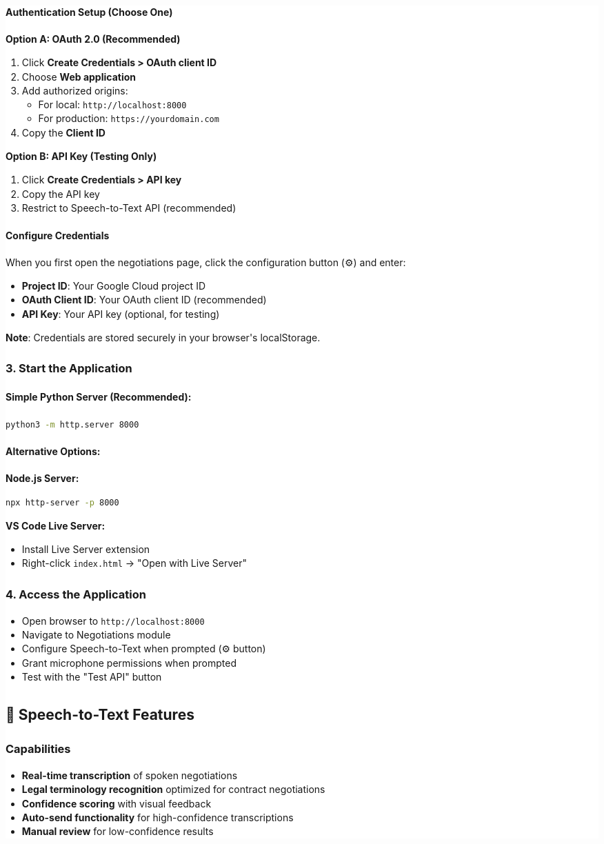 #### Authentication Setup (Choose One)

**Option A: OAuth 2.0 (Recommended)**
1. Click **Create Credentials > OAuth client ID**
2. Choose **Web application**
3. Add authorized origins:
   - For local: `http://localhost:8000`
   - For production: `https://yourdomain.com`
4. Copy the **Client ID**

**Option B: API Key (Testing Only)**
1. Click **Create Credentials > API key**
2. Copy the API key
3. Restrict to Speech-to-Text API (recommended)

#### Configure Credentials
When you first open the negotiations page, click the configuration button (⚙️) and enter:
- **Project ID**: Your Google Cloud project ID
- **OAuth Client ID**: Your OAuth client ID (recommended)
- **API Key**: Your API key (optional, for testing)

**Note**: Credentials are stored securely in your browser's localStorage.

### 3. Start the Application

#### Simple Python Server (Recommended):
```bash
python3 -m http.server 8000
```

#### Alternative Options:

**Node.js Server:**
```bash
npx http-server -p 8000
```

**VS Code Live Server:**
- Install Live Server extension
- Right-click `index.html` → "Open with Live Server"

### 4. Access the Application
- Open browser to `http://localhost:8000`
- Navigate to Negotiations module
- Configure Speech-to-Text when prompted (⚙️ button)
- Grant microphone permissions when prompted
- Test with the "Test API" button

## 🎤 Speech-to-Text Features

### Capabilities
- **Real-time transcription** of spoken negotiations
- **Legal terminology recognition** optimized for contract negotiations
- **Confidence scoring** with visual feedback
- **Auto-send functionality** for high-confidence transcriptions
- **Manual review** for low-confidence results

